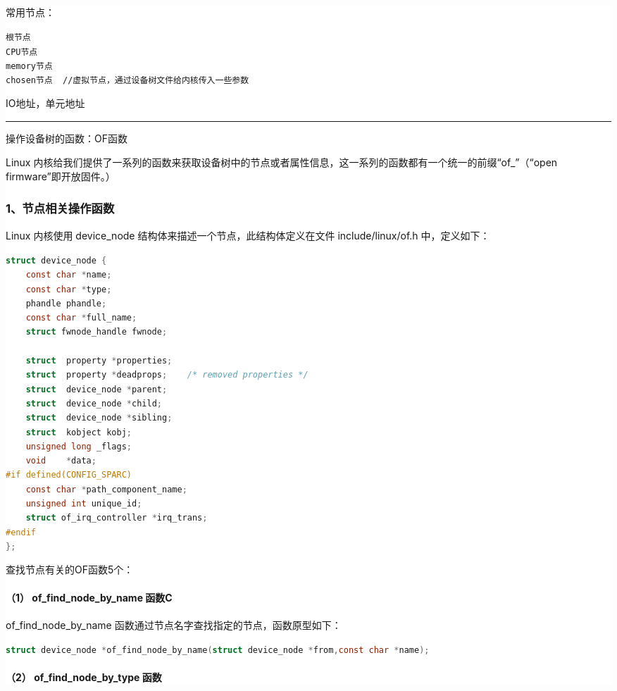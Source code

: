 常用节点：

```
根节点
CPU节点
memory节点
chosen节点  //虚拟节点，通过设备树文件给内核传入一些参数

```

IO地址，单元地址

---

操作设备树的函数：OF函数

Linux 内核给我们提供了一系列的函数来获取设备树中的节点或者属性信息，这一系列的函数都有一个统一的前缀“of_”（“open firmware”即开放固件。）

### 1、节点相关操作函数

Linux 内核使用 device_node 结构体来描述一个节点，此结构体定义在文件 include/linux/of.h 中，定义如下：

```C
struct device_node {
	const char *name;
	const char *type;
	phandle phandle;
	const char *full_name;
	struct fwnode_handle fwnode;

	struct	property *properties;
	struct	property *deadprops;	/* removed properties */
	struct	device_node *parent;
	struct	device_node *child;
	struct	device_node *sibling;
	struct	kobject kobj;
	unsigned long _flags;
	void	*data;
#if defined(CONFIG_SPARC)
	const char *path_component_name;
	unsigned int unique_id;
	struct of_irq_controller *irq_trans;
#endif
};
```

查找节点有关的OF函数5个：

#### （1） of_find_node_by_name 函数C

of_find_node_by_name 函数通过节点名字查找指定的节点，函数原型如下：

```C
struct device_node *of_find_node_by_name(struct device_node *from,const char *name);
```

#### （2） of_find_node_by_type 函数
